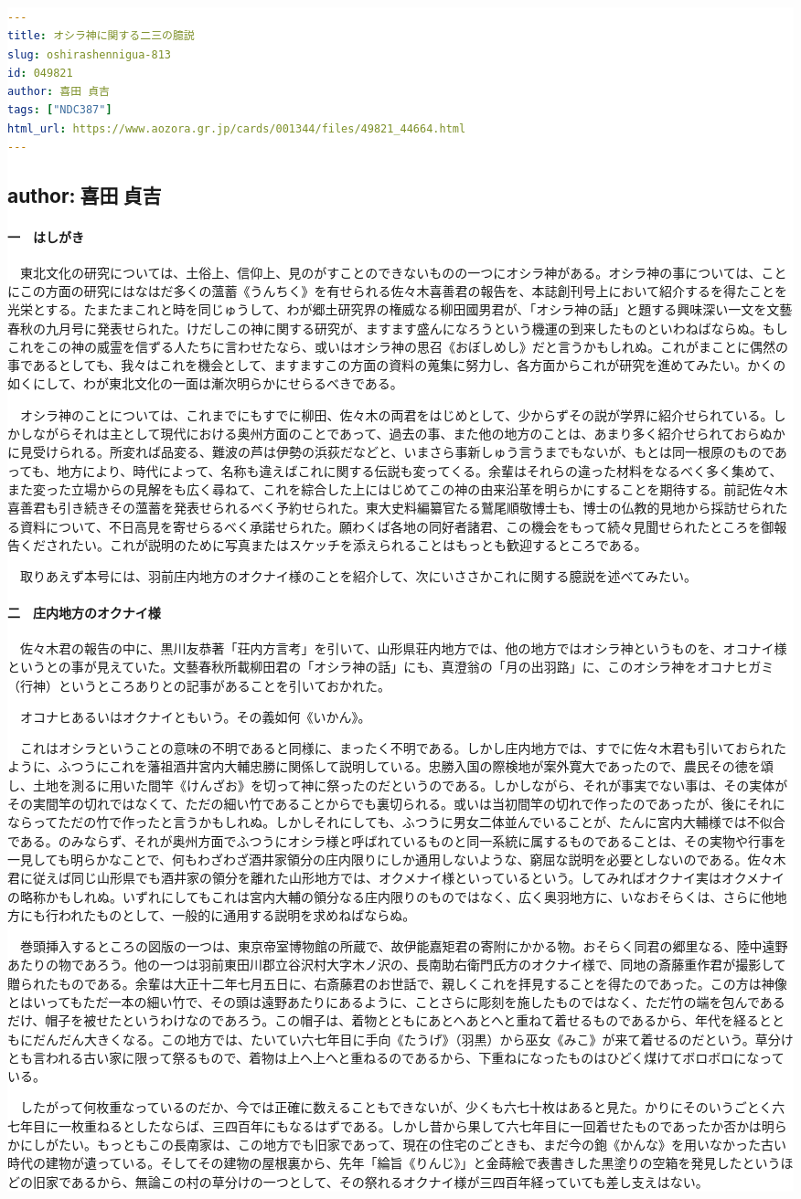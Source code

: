 ```yaml
---
title: オシラ神に関する二三の臆説
slug: oshirashennigua-813
id: 049821
author: 喜田 貞吉
tags: ["NDC387"]
html_url: https://www.aozora.gr.jp/cards/001344/files/49821_44664.html
---
```


## author: 喜田 貞吉

#### 一　はしがき




　東北文化の研究については、土俗上、信仰上、見のがすことのできないものの一つにオシラ神がある。オシラ神の事については、ことにこの方面の研究にはなはだ多くの薀蓄《うんちく》を有せられる佐々木喜善君の報告を、本誌創刊号上において紹介するを得たことを光栄とする。たまたまこれと時を同じゅうして、わが郷土研究界の権威なる柳田國男君が、「オシラ神の話」と題する興味深い一文を文藝春秋の九月号に発表せられた。けだしこの神に関する研究が、ますます盛んになろうという機運の到来したものといわねばならぬ。もしこれをこの神の威霊を信ずる人たちに言わせたなら、或いはオシラ神の思召《おぼしめし》だと言うかもしれぬ。これがまことに偶然の事であるとしても、我々はこれを機会として、ますますこの方面の資料の蒐集に努力し、各方面からこれが研究を進めてみたい。かくの如くにして、わが東北文化の一面は漸次明らかにせらるべきである。

　オシラ神のことについては、これまでにもすでに柳田、佐々木の両君をはじめとして、少からずその説が学界に紹介せられている。しかしながらそれは主として現代における奥州方面のことであって、過去の事、また他の地方のことは、あまり多く紹介せられておらぬかに見受けられる。所変れば品変る、難波の芦は伊勢の浜荻だなどと、いまさら事新しゅう言うまでもないが、もとは同一根原のものであっても、地方により、時代によって、名称も違えばこれに関する伝説も変ってくる。余輩はそれらの違った材料をなるべく多く集めて、また変った立場からの見解をも広く尋ねて、これを綜合した上にはじめてこの神の由来沿革を明らかにすることを期待する。前記佐々木喜善君も引き続きその薀蓄を発表せられるべく予約せられた。東大史料編纂官たる鷲尾順敬博士も、博士の仏教的見地から採訪せられたる資料について、不日高見を寄せらるべく承諾せられた。願わくば各地の同好者諸君、この機会をもって続々見聞せられたところを御報告くだされたい。これが説明のために写真またはスケッチを添えられることはもっとも歓迎するところである。

　取りあえず本号には、羽前庄内地方のオクナイ様のことを紹介して、次にいささかこれに関する臆説を述べてみたい。



#### 二　庄内地方のオクナイ様




　佐々木君の報告の中に、黒川友恭著「荘内方言考」を引いて、山形県荘内地方では、他の地方ではオシラ神というものを、オコナイ様というとの事が見えていた。文藝春秋所載柳田君の「オシラ神の話」にも、真澄翁の「月の出羽路」に、このオシラ神をオコナヒガミ（行神）というところありとの記事があることを引いておかれた。

　オコナヒあるいはオクナイともいう。その義如何《いかん》。

　これはオシラということの意味の不明であると同様に、まったく不明である。しかし庄内地方では、すでに佐々木君も引いておられたように、ふつうにこれを藩祖酒井宮内大輔忠勝に関係して説明している。忠勝入国の際検地が案外寛大であったので、農民その徳を頌し、土地を測るに用いた間竿《けんざお》を切って神に祭ったのだというのである。しかしながら、それが事実でない事は、その実体がその実間竿の切れではなくて、ただの細い竹であることからでも裏切られる。或いは当初間竿の切れで作ったのであったが、後にそれにならってただの竹で作ったと言うかもしれぬ。しかしそれにしても、ふつうに男女二体並んでいることが、たんに宮内大輔様では不似合である。のみならず、それが奥州方面でふつうにオシラ様と呼ばれているものと同一系統に属するものであることは、その実物や行事を一見しても明らかなことで、何もわざわざ酒井家領分の庄内限りにしか通用しないような、窮屈な説明を必要としないのである。佐々木君に従えば同じ山形県でも酒井家の領分を離れた山形地方では、オクメナイ様といっているという。してみればオクナイ実はオクメナイの略称かもしれぬ。いずれにしてもこれは宮内大輔の領分なる庄内限りのものではなく、広く奥羽地方に、いなおそらくは、さらに他地方にも行われたものとして、一般的に通用する説明を求めねばならぬ。

　巻頭挿入するところの図版の一つは、東京帝室博物館の所蔵で、故伊能嘉矩君の寄附にかかる物。おそらく同君の郷里なる、陸中遠野あたりの物であろう。他の一つは羽前東田川郡立谷沢村大字木ノ沢の、長南助右衛門氏方のオクナイ様で、同地の斎藤重作君が撮影して贈られたものである。余輩は大正十二年七月五日に、右斎藤君のお世話で、親しくこれを拝見することを得たのであった。この方は神像とはいってもただ一本の細い竹で、その頭は遠野あたりにあるように、ことさらに彫刻を施したものではなく、ただ竹の端を包んであるだけ、帽子を被せたというわけなのであろう。この帽子は、着物とともにあとへあとへと重ねて着せるものであるから、年代を経るとともにだんだん大きくなる。この地方では、たいてい六七年目に手向《たうげ》（羽黒）から巫女《みこ》が来て着せるのだという。草分けとも言われる古い家に限って祭るもので、着物は上へ上へと重ねるのであるから、下重ねになったものはひどく煤けてボロボロになっている。

　したがって何枚重なっているのだか、今では正確に数えることもできないが、少くも六七十枚はあると見た。かりにそのいうごとく六七年目に一枚重ねるとしたならば、三四百年にもなるはずである。しかし昔から果して六七年目に一回着せたものであったか否かは明らかにしがたい。もっともこの長南家は、この地方でも旧家であって、現在の住宅のごときも、まだ今の鉋《かんな》を用いなかった古い時代の建物が遺っている。そしてその建物の屋根裏から、先年「綸旨《りんじ》」と金蒔絵で表書きした黒塗りの空箱を発見したというほどの旧家であるから、無論この村の草分けの一つとして、その祭れるオクナイ様が三四百年経っていても差し支えはない。

